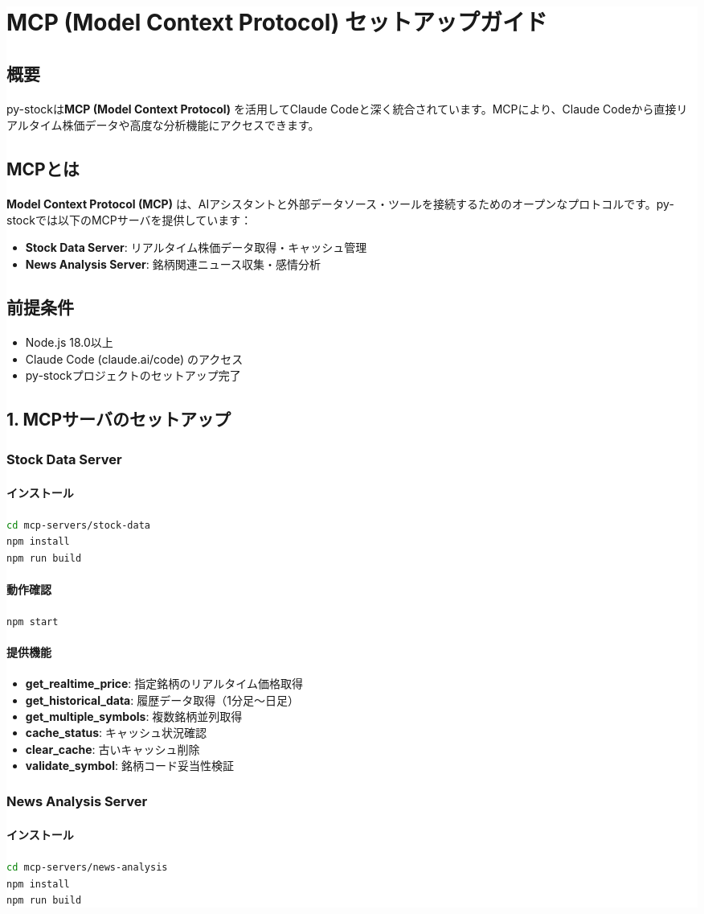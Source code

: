 # MCP (Model Context Protocol) セットアップガイド

## 概要

py-stockは**MCP (Model Context Protocol)** を活用してClaude Codeと深く統合されています。MCPにより、Claude Codeから直接リアルタイム株価データや高度な分析機能にアクセスできます。

## MCPとは

**Model Context Protocol (MCP)** は、AIアシスタントと外部データソース・ツールを接続するためのオープンなプロトコルです。py-stockでは以下のMCPサーバを提供しています：

- **Stock Data Server**: リアルタイム株価データ取得・キャッシュ管理
- **News Analysis Server**: 銘柄関連ニュース収集・感情分析

## 前提条件

- Node.js 18.0以上
- Claude Code (claude.ai/code) のアクセス
- py-stockプロジェクトのセットアップ完了

## 1. MCPサーバのセットアップ

### Stock Data Server

#### インストール
```bash
cd mcp-servers/stock-data
npm install
npm run build
```

#### 動作確認
```bash
npm start
```

#### 提供機能
- **get_realtime_price**: 指定銘柄のリアルタイム価格取得
- **get_historical_data**: 履歴データ取得（1分足〜日足）
- **get_multiple_symbols**: 複数銘柄並列取得
- **cache_status**: キャッシュ状況確認
- **clear_cache**: 古いキャッシュ削除
- **validate_symbol**: 銘柄コード妥当性検証

### News Analysis Server

#### インストール
```bash
cd mcp-servers/news-analysis
npm install
npm run build
```
